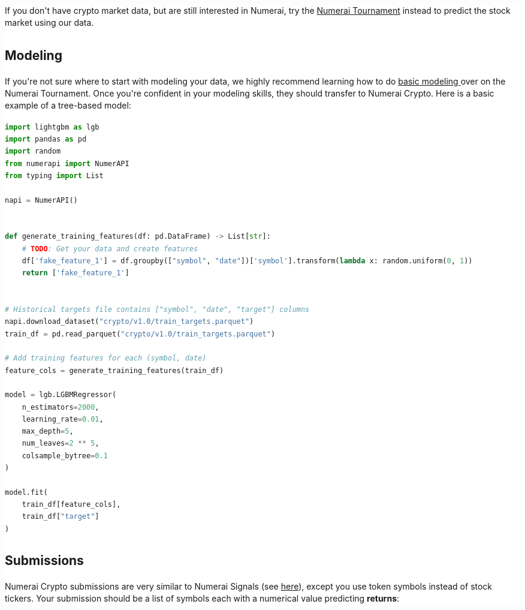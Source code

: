 If you don't have crypto market data, but are still interested in Numerai, try the [Numerai Tournament](https://numer.ai/) instead to predict the stock market using our data.

## Modeling

If you're not sure where to start with modeling your data, we highly recommend learning how to do [basic modeling ](../numerai-tournament/models.md)over on the Numerai Tournament. Once you're confident in your modeling skills, they should transfer to Numerai Crypto. Here is a basic example of a tree-based model:

```python
import lightgbm as lgb
import pandas as pd
import random
from numerapi import NumerAPI
from typing import List

napi = NumerAPI()


def generate_training_features(df: pd.DataFrame) -> List[str]:
    # TODO: Get your data and create features
    df['fake_feature_1'] = df.groupby(["symbol", "date"])['symbol'].transform(lambda x: random.uniform(0, 1))
    return ['fake_feature_1']


# Historical targets file contains ["symbol", "date", "target"] columns
napi.download_dataset("crypto/v1.0/train_targets.parquet")
train_df = pd.read_parquet("crypto/v1.0/train_targets.parquet")

# Add training features for each (symbol, date)
feature_cols = generate_training_features(train_df)

model = lgb.LGBMRegressor(
    n_estimators=2000,
    learning_rate=0.01,
    max_depth=5,
    num_leaves=2 ** 5,
    colsample_bytree=0.1
)

model.fit(
    train_df[feature_cols],
    train_df["target"]
)

```

## Submissions

Numerai Crypto submissions are very similar to Numerai Signals (see [here](../numerai-signals/submissions.md)), except you use token symbols instead of stock tickers. Your submission should be a list of symbols each with a numerical value predicting **returns**:
